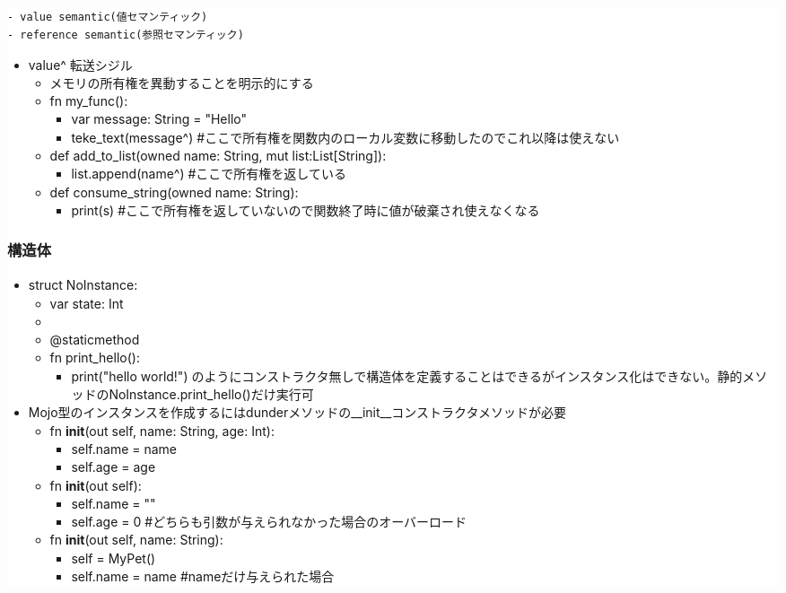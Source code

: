     - value semantic(値セマンティック)
    - reference semantic(参照セマンティック)
- value^ 転送シジル
    - メモリの所有権を異動することを明示的にする
    - fn my_func():
        - var message: String = "Hello"
        - teke_text(message^) #ここで所有権を関数内のローカル変数に移動したのでこれ以降は使えない
    - def add_to_list(owned name: String, mut list:List[String]):
        - list.append(name^) #ここで所有権を返している
    - def consume_string(owned name: String):
        - print(s) #ここで所有権を返していないので関数終了時に値が破棄され使えなくなる

### 構造体
- struct NoInstance:
    - var state: Int
    - 
    - @staticmethod
    - fn print_hello():
        - print("hello world!")
    のようにコンストラクタ無しで構造体を定義することはできるがインスタンス化はできない。静的メソッドのNoInstance.print_hello()だけ実行可
- Mojo型のインスタンスを作成するにはdunderメソッドの__init__コンストラクタメソッドが必要
    - fn __init__(out self, name: String, age: Int):
        - self.name = name
        - self.age = age
    - fn __init__(out self):
        - self.name = ""
        - self.age = 0  #どちらも引数が与えられなかった場合のオーバーロード
    - fn __init__(out self, name: String):
        - self = MyPet()
        - self.name = name #nameだけ与えられた場合
